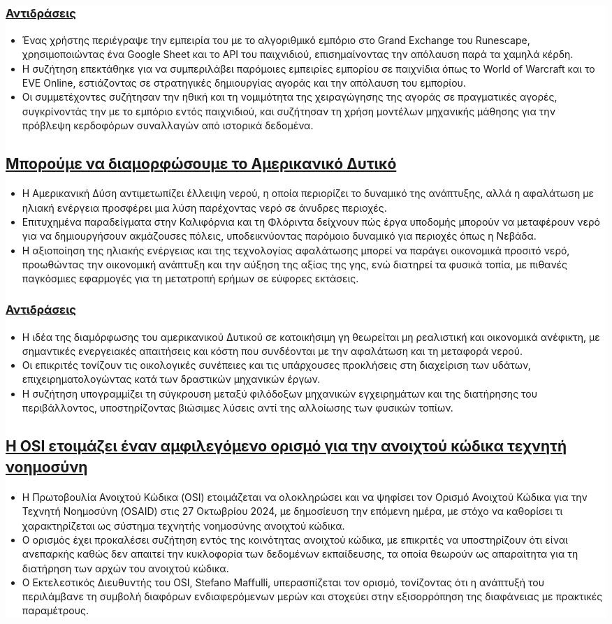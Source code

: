 ### [Αντιδράσεις](https://news.ycombinator.com/item?id=41952006)

- Ένας χρήστης περιέγραψε την εμπειρία του με το αλγοριθμικό εμπόριο στο Grand Exchange του Runescape, χρησιμοποιώντας ένα Google Sheet και το API του παιχνιδιού, επισημαίνοντας την απόλαυση παρά τα χαμηλά κέρδη.
- Η συζήτηση επεκτάθηκε για να συμπεριλάβει παρόμοιες εμπειρίες εμπορίου σε παιχνίδια όπως το World of Warcraft και το EVE Online, εστιάζοντας σε στρατηγικές δημιουργίας αγοράς και την απόλαυση του εμπορίου.
- Οι συμμετέχοντες συζήτησαν την ηθική και τη νομιμότητα της χειραγώγησης της αγοράς σε πραγματικές αγορές, συγκρίνοντάς την με το εμπόριο εντός παιχνιδιού, και συζήτησαν τη χρήση μοντέλων μηχανικής μάθησης για την πρόβλεψη κερδοφόρων συναλλαγών από ιστορικά δεδομένα.

## [Μπορούμε να διαμορφώσουμε το Αμερικανικό Δυτικό](https://caseyhandmer.wordpress.com/2024/10/26/we-can-terraform-the-american-west/)

- Η Αμερικανική Δύση αντιμετωπίζει έλλειψη νερού, η οποία περιορίζει το δυναμικό της ανάπτυξης, αλλά η αφαλάτωση με ηλιακή ενέργεια προσφέρει μια λύση παρέχοντας νερό σε άνυδρες περιοχές.
- Επιτυχημένα παραδείγματα στην Καλιφόρνια και τη Φλόριντα δείχνουν πώς έργα υποδομής μπορούν να μεταφέρουν νερό για να δημιουργήσουν ακμάζουσες πόλεις, υποδεικνύοντας παρόμοιο δυναμικό για περιοχές όπως η Νεβάδα.
- Η αξιοποίηση της ηλιακής ενέργειας και της τεχνολογίας αφαλάτωσης μπορεί να παράγει οικονομικά προσιτό νερό, προωθώντας την οικονομική ανάπτυξη και την αύξηση της αξίας της γης, ενώ διατηρεί τα φυσικά τοπία, με πιθανές παγκόσμιες εφαρμογές για τη μετατροπή ερήμων σε εύφορες εκτάσεις.

### [Αντιδράσεις](https://news.ycombinator.com/item?id=41951420)

- Η ιδέα της διαμόρφωσης του αμερικανικού Δυτικού σε κατοικήσιμη γη θεωρείται μη ρεαλιστική και οικονομικά ανέφικτη, με σημαντικές ενεργειακές απαιτήσεις και κόστη που συνδέονται με την αφαλάτωση και τη μεταφορά νερού.
- Οι επικριτές τονίζουν τις οικολογικές συνέπειες και τις υπάρχουσες προκλήσεις στη διαχείριση των υδάτων, επιχειρηματολογώντας κατά των δραστικών μηχανικών έργων.
- Η συζήτηση υπογραμμίζει τη σύγκρουση μεταξύ φιλόδοξων μηχανικών εγχειρημάτων και της διατήρησης του περιβάλλοντος, υποστηρίζοντας βιώσιμες λύσεις αντί της αλλοίωσης των φυσικών τοπίων.

## [Η OSI ετοιμάζει έναν αμφιλεγόμενο ορισμό για την ανοιχτού κώδικα τεχνητή νοημοσύνη](https://lwn.net/SubscriberLink/995159/a37fb9817a00ebcb/)

- Η Πρωτοβουλία Ανοιχτού Κώδικα (OSI) ετοιμάζεται να ολοκληρώσει και να ψηφίσει τον Ορισμό Ανοιχτού Κώδικα για την Τεχνητή Νοημοσύνη (OSAID) στις 27 Οκτωβρίου 2024, με δημοσίευση την επόμενη ημέρα, με στόχο να καθορίσει τι χαρακτηρίζεται ως σύστημα τεχνητής νοημοσύνης ανοιχτού κώδικα.
- Ο ορισμός έχει προκαλέσει συζήτηση εντός της κοινότητας ανοιχτού κώδικα, με επικριτές να υποστηρίζουν ότι είναι ανεπαρκής καθώς δεν απαιτεί την κυκλοφορία των δεδομένων εκπαίδευσης, τα οποία θεωρούν ως απαραίτητα για τη διατήρηση των αρχών του ανοιχτού κώδικα.
- Ο Εκτελεστικός Διευθυντής του OSI, Stefano Maffulli, υπερασπίζεται τον ορισμό, τονίζοντας ότι η ανάπτυξή του περιλάμβανε τη συμβολή διαφόρων ενδιαφερόμενων μερών και στοχεύει στην εξισορρόπηση της διαφάνειας με πρακτικές παραμέτρους.
